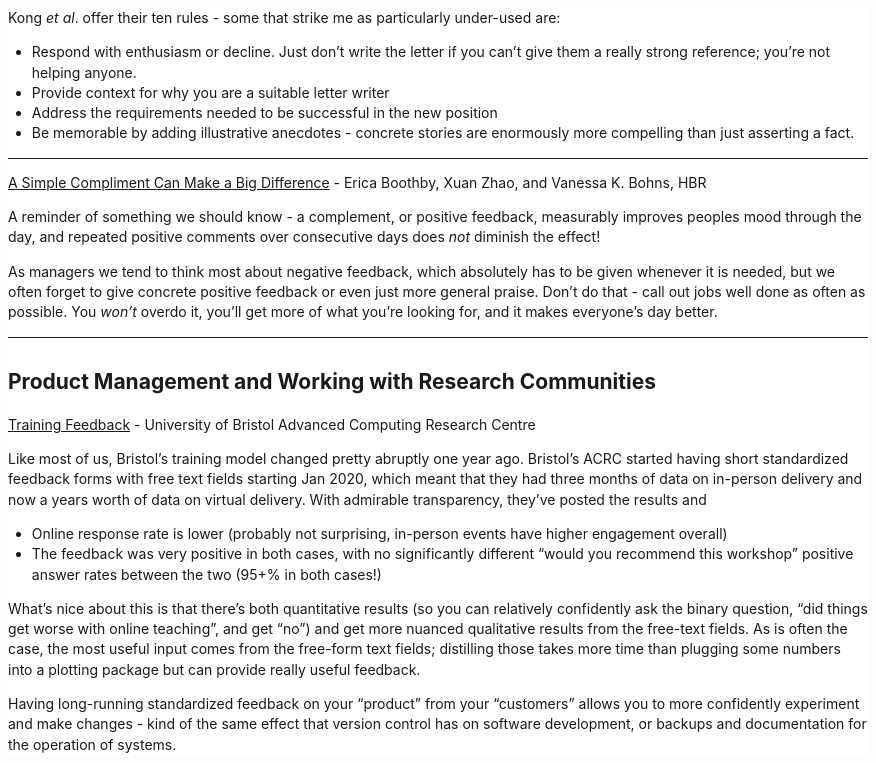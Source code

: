 <p>Kong <em>et al</em>. offer their ten rules - some that strike me as particularly under-used are:</p>

<ul>
  <li>Respond with enthusiasm or decline.  Just don’t write the letter if you can’t give them a really strong reference; you’re not helping anyone.</li>
  <li>Provide context for why you are a suitable letter writer</li>
  <li>Address the requirements needed to be successful in the new position</li>
  <li>Be memorable by adding illustrative anecdotes - concrete stories are enormously more compelling than just asserting a fact.</li>
</ul>

<hr />

<p><a href="https://hbr.org/2021/02/a-simple-compliment-can-make-a-big-difference?utm_source=feedburner&amp;utm_medium=feed&amp;utm_campaign=Feed%3A+harvardbusiness+%28HBR.org%29">A Simple Compliment Can Make a Big Difference</a> -  Erica Boothby, Xuan Zhao, and Vanessa K. Bohns, HBR</p>

<p>A reminder of something we should know - a complement, or positive feedback, measurably improves peoples mood through the day, and repeated positive comments over consecutive days does <em>not</em> diminish the effect!</p>

<p>As managers we tend to think most about negative feedback, which absolutely has to be given whenever it is needed, but we often forget to give concrete positive feedback or even just more general praise.  Don’t do that - call out jobs well done as often as possible.  You <em>won’t</em> overdo it, you’ll get more of what you’re looking for, and it makes everyone’s day better.</p>

<hr />
<h2 id="product-management-and-working-with-research-communities">Product Management and Working with Research Communities</h2>

<p><a href="https://www.bristol.ac.uk/acrc/research-software-engineering/training/training-feedback/">Training Feedback</a> - University of Bristol Advanced Computing Research Centre</p>

<p>Like most of us, Bristol’s training model changed pretty abruptly one year ago.  Bristol’s ACRC started having short standardized feedback forms with free text fields starting Jan 2020, which meant that they had three months of data on in-person delivery and now a years worth of data on virtual delivery.  With admirable transparency, they’ve posted the results and</p>

<ul>
  <li>Online response rate is lower (probably not surprising, in-person events have higher engagement overall)</li>
  <li>The feedback was very positive in both cases, with no significantly different “would you recommend this workshop” positive answer rates between the two (95+% in both cases!)</li>
</ul>

<p>What’s nice about this is that there’s both quantitative results (so you can relatively confidently ask the binary question, “did things get worse with online teaching”, and get “no”) and get more nuanced qualitative results from the free-text fields.  As is often the case, the most useful input comes from the free-form text fields; distilling those takes more time than plugging some numbers into a plotting package but can provide really useful feedback.</p>

<p>Having long-running standardized feedback on your “product” from your “customers” allows you to more confidently experiment and make changes - kind of the same effect that version control has on software development, or backups and documentation for the operation of systems.</p>
